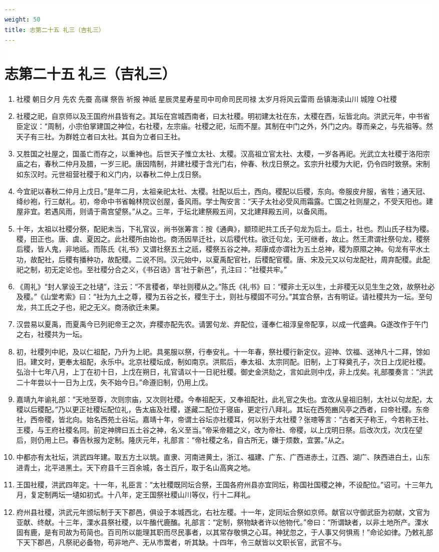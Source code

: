 ```yaml
---
weight: 50
title: 志第二十五 礼三（吉礼三）
---
```


# 志第二十五 礼三（吉礼三）

1. <span id="志第二十五_礼三（吉礼三）-1"></span>
社稷 朝日夕月 先农 先蚕 高禖 祭告 祈报 神祇 星辰灵星寿星司中司命司民司禄 太岁月将风云雷雨 岳镇海渎山川 城隍 ○社稷

2. <span id="志第二十五_礼三（吉礼三）-2"></span>
社稷之祀，自京师以及王国府州县皆有之。其坛在宫城西南者，曰太社稷。明初建太社在东，太稷在西，坛皆北向。洪武元年，中书省臣定议：“周制，小宗伯掌建国之神位，右社稷，左宗庙。社稷之祀，坛而不屋。其制在中门之外，外门之内。尊而亲之，与先祖等。然天子有三社。为群姓立者曰太社。其自为立者曰王社。

3. <span id="志第二十五_礼三（吉礼三）-3"></span>
又胜国之社屋之，国虽亡而存之，以重神也。后世天子惟立太社、太稷。汉高祖立官太社、太稷，一岁各再祀。光武立太社稷于洛阳宗庙之右，春秋二仲月及腊，一岁三祀。唐因隋制，并建社稷于含光门右，仲春、秋戊日祭之。玄宗升社稷为大祀，仍令四时致祭。宋制如东汉时。元世祖营社稷于和义门内，以春秋二仲上戊日祭。

4. <span id="志第二十五_礼三（吉礼三）-4"></span>
今宜祀以春秋二仲月上戊日。”是年二月，太祖亲祀太社、太稷。社配以后土，西向。稷配以后稷，东向。帝服皮弁服，省牲；通天冠、绛纱袍，行三献礼。初，帝命中书省翰林院议创屋，备风雨。学士陶安言：“天子太社必受风雨霜露。亡国之社则屋之，不受天阳也。建屋非宜。若遇风雨，则请于斋宫望祭。”从之。三年，于坛北建祭殿五间，又北建拜殿五间，以备风雨。

5. <span id="志第二十五_礼三（吉礼三）-5"></span>
十年，太祖以社稷分祭，配祀未当，下礼官议，尚书张筹言：按《通典》，颛顼祀共工氏子句龙为后土。后土，社也。烈山氏子柱为稷。稷，田正也。唐、虞、夏因之。此社稷所由始也。商汤因旱迁社，以后稷代柱。欲迁句龙，无可继者，故止。然王肃谓社祭句龙，稷祭后稷，皆人鬼，非地祇。而陈氏《礼书》又谓社祭五土之祇，稷祭五谷之神。郑康成亦谓社为五土总神，稷为原隰之神。句龙有平水土功，故配社，后稷有播种功，故配稷。二说不同。汉元始中，以夏禹配官社，后稷配官稷。唐、宋及元又以句龙配社，周弃配稷。此配祀之制，初无定论也。至社稷分合之义，《书召诰》言‘社于新邑”，孔注曰：“社稷共牢。”

6. <span id="志第二十五_礼三（吉礼三）-6"></span>
《周礼》“封人掌设王之社壝”，注云：“不言稷者，举社则稷从之。”陈氏《礼书》曰：“稷非土无以生，土非稷无以见生生之效，故祭社必及稷。”《山堂考索》曰：“社为九土之尊，稷为五谷之长，稷生于土，则社与稷固不可分。”其宜合祭，古有明证。请社稷共为一坛。至句龙，共工氏之子也，祀之无义。商汤欲迁未果。

7. <span id="志第二十五_礼三（吉礼三）-7"></span>
汉尝易以夏禹，而夏禹今已列祀帝王之次，弃稷亦配先农。请罢句龙、弃配位，谨奉仁祖淳皇帝配享，以成一代盛典。遂改作于午门之右，社稷共为一坛。

8. <span id="志第二十五_礼三（吉礼三）-8"></span>
初，社稷列中祀，及以仁祖配，乃升为上祀。具冕服以祭，行奉安礼。十一年春，祭社稷行新定仪。迎神、饮福、送神凡十二拜，馀如旧。建文时，更奉太祖配，永乐中。北京社稷坛成，制如南京。洪熙后，奉太祖、太宗同配。旧制，上丁释奠孔子，次日上戊祀社稷。弘治十七年八月，上丁在初十日，上戊在朔日，礼官请以十一日祀社稷。御史金洪劾之，言如此则中戊，非上戊矣。礼部覆奏言：“洪武二十年尝以十一日为上戊，失不始今日。”命遵旧制，仍用上戊。

9. <span id="志第二十五_礼三（吉礼三）-9"></span>
嘉靖九年谕礼部：“天地至尊，次则宗庙，又次则社稷。今奉祖配天，又奉祖配社，此礼官之失也。宜改从皇祖旧制，太社以句龙配，太稷以后稷配。”乃以更正社稷坛配位礼，告太庙及社稷，遂藏二配位于寝庙，更定行八拜礼。其坛在西苑豳风亭之西者，曰帝社稷。东帝社，西帝稷，皆北向。始名西苑土谷坛。嘉靖十年，帝谓土谷坛亦社稷耳，何以别于太社稷？张璁等言：“古者天子称王，今若称王社、王稷，与王府社稷名同。前定神牌曰五土谷之神，名义至当。”帝采帝耤之义，改为帝社、帝稷，以上戊明日祭。后改次戊，次戊在望后，则仍用上巳。春告秋报为定制。隆庆元年，礼部言：“帝社稷之名，自古所无，嫌于烦数，宜罢。”从之。

10. <span id="志第二十五_礼三（吉礼三）-10"></span>
中都亦有太社坛，洪武四年建。取五方土以筑。直隶、河南进黄土，浙江、福建、广东、广西进赤土，江西、湖广、陕西进白土，山东进青土，北平进黑土。天下府县千三百余城，各土百斤，取于名山高爽之地。

11. <span id="志第二十五_礼三（吉礼三）-11"></span>
王国社稷，洪武四年定。十一年，礼臣言：“太社稷既同坛合祭，王国各府州县亦宜同坛，称国社国稷之神，不设配位。”诏可。十三年九月，复定制两坛一壝如初式。十八年，定王国祭社稷山川等仪，行十二拜礼。

12. <span id="志第二十五_礼三（吉礼三）-12"></span>
府州县社稷，洪武元年颁坛制于天下郡邑，俱设于本城西北，右社左稷。十一年，定同坛合祭如京师。献官以守御武臣为初献，文官为亚献、终献。十三年，溧水县祭社稷，以牛醢代鹿醢。礼部言：“定制，祭物缺者许以他物代。”帝曰：“所谓缺者，以非土地所产。溧水固有鹿，是有司故为苟简也。百司所以能理其职而尽民事者，以其常存敬惧之心耳。神犹忽之，于人事又何惧焉！”命论如律。乃敕礼部下天下郡邑，凡祭祀必备物，苟非地产、无从市鬻者，听其缺。十四年，令三献皆以文职长官，武官不与。
